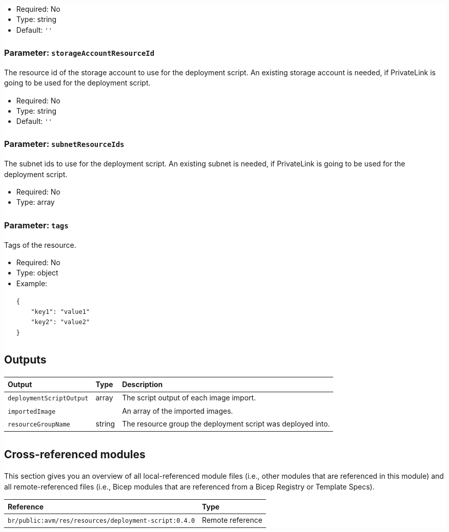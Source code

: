 - Required: No
- Type: string
- Default: `''`

### Parameter: `storageAccountResourceId`

The resource id of the storage account to use for the deployment script. An existing storage account is needed, if PrivateLink is going to be used for the deployment script.

- Required: No
- Type: string
- Default: `''`

### Parameter: `subnetResourceIds`

The subnet ids to use for the deployment script. An existing subnet is needed, if PrivateLink is going to be used for the deployment script.

- Required: No
- Type: array

### Parameter: `tags`

Tags of the resource.

- Required: No
- Type: object
- Example:
  ```Bicep
  {
      "key1": "value1"
      "key2": "value2"
  }
  ```

## Outputs

| Output | Type | Description |
| :-- | :-- | :-- |
| `deploymentScriptOutput` | array | The script output of each image import. |
| `importedImage` |  | An array of the imported images. |
| `resourceGroupName` | string | The resource group the deployment script was deployed into. |

## Cross-referenced modules

This section gives you an overview of all local-referenced module files (i.e., other modules that are referenced in this module) and all remote-referenced files (i.e., Bicep modules that are referenced from a Bicep Registry or Template Specs).

| Reference | Type |
| :-- | :-- |
| `br/public:avm/res/resources/deployment-script:0.4.0` | Remote reference |
